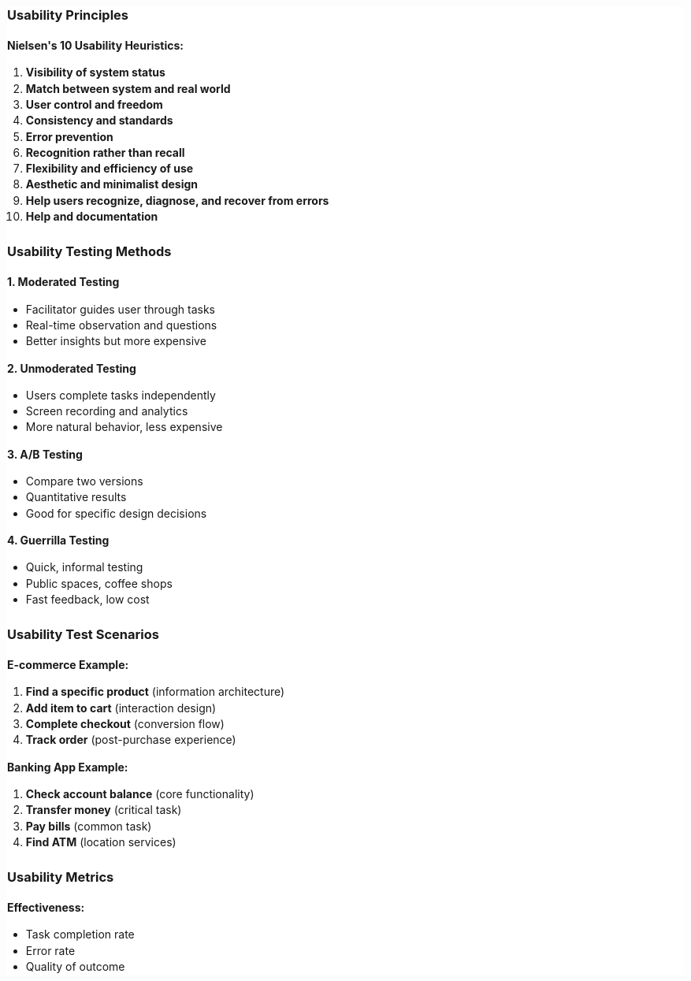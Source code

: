 ### Usability Principles

**Nielsen's 10 Usability Heuristics:**
1. **Visibility of system status**
2. **Match between system and real world**
3. **User control and freedom**
4. **Consistency and standards**
5. **Error prevention**
6. **Recognition rather than recall**
7. **Flexibility and efficiency of use**
8. **Aesthetic and minimalist design**
9. **Help users recognize, diagnose, and recover from errors**
10. **Help and documentation**

### Usability Testing Methods

**1. Moderated Testing**
- Facilitator guides user through tasks
- Real-time observation and questions
- Better insights but more expensive

**2. Unmoderated Testing**
- Users complete tasks independently
- Screen recording and analytics
- More natural behavior, less expensive

**3. A/B Testing**
- Compare two versions
- Quantitative results
- Good for specific design decisions

**4. Guerrilla Testing**
- Quick, informal testing
- Public spaces, coffee shops
- Fast feedback, low cost

### Usability Test Scenarios

**E-commerce Example:**
1. **Find a specific product** (information architecture)
2. **Add item to cart** (interaction design)
3. **Complete checkout** (conversion flow)
4. **Track order** (post-purchase experience)

**Banking App Example:**
1. **Check account balance** (core functionality)
2. **Transfer money** (critical task)
3. **Pay bills** (common task)
4. **Find ATM** (location services)

### Usability Metrics

**Effectiveness:**
- Task completion rate
- Error rate
- Quality of outcome
